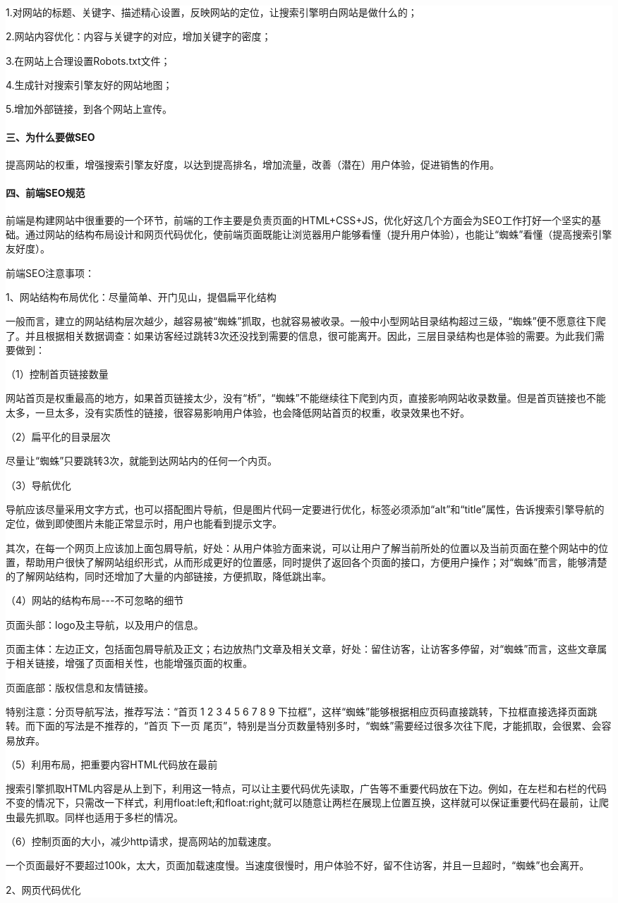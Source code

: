1.对网站的标题、关键字、描述精心设置，反映网站的定位，让搜索引擎明白网站是做什么的；

2.网站内容优化：内容与关键字的对应，增加关键字的密度；

3.在网站上合理设置Robots.txt文件；

4.生成针对搜索引擎友好的网站地图；

5.增加外部链接，到各个网站上宣传。

#### 三、为什么要做SEO

提高网站的权重，增强搜索引擎友好度，以达到提高排名，增加流量，改善（潜在）用户体验，促进销售的作用。

#### 四、前端SEO规范

前端是构建网站中很重要的一个环节，前端的工作主要是负责页面的HTML+CSS+JS，优化好这几个方面会为SEO工作打好一个坚实的基础。通过网站的结构布局设计和网页代码优化，使前端页面既能让浏览器用户能够看懂（提升用户体验），也能让“蜘蛛”看懂（提高搜索引擎友好度）。

前端SEO注意事项：

1、网站结构布局优化：尽量简单、开门见山，提倡扁平化结构

一般而言，建立的网站结构层次越少，越容易被“蜘蛛”抓取，也就容易被收录。一般中小型网站目录结构超过三级，“蜘蛛”便不愿意往下爬了。并且根据相关数据调查：如果访客经过跳转3次还没找到需要的信息，很可能离开。因此，三层目录结构也是体验的需要。为此我们需要做到：

（1）控制首页链接数量

网站首页是权重最高的地方，如果首页链接太少，没有“桥”，“蜘蛛”不能继续往下爬到内页，直接影响网站收录数量。但是首页链接也不能太多，一旦太多，没有实质性的链接，很容易影响用户体验，也会降低网站首页的权重，收录效果也不好。

（2）扁平化的目录层次

尽量让“蜘蛛”只要跳转3次，就能到达网站内的任何一个内页。

（3）导航优化

导航应该尽量采用文字方式，也可以搭配图片导航，但是图片代码一定要进行优化，标签必须添加“alt”和“title”属性，告诉搜索引擎导航的定位，做到即使图片未能正常显示时，用户也能看到提示文字。

其次，在每一个网页上应该加上面包屑导航，好处：从用户体验方面来说，可以让用户了解当前所处的位置以及当前页面在整个网站中的位置，帮助用户很快了解网站组织形式，从而形成更好的位置感，同时提供了返回各个页面的接口，方便用户操作；对“蜘蛛”而言，能够清楚的了解网站结构，同时还增加了大量的内部链接，方便抓取，降低跳出率。

（4）网站的结构布局---不可忽略的细节

页面头部：logo及主导航，以及用户的信息。

页面主体：左边正文，包括面包屑导航及正文；右边放热门文章及相关文章，好处：留住访客，让访客多停留，对“蜘蛛”而言，这些文章属于相关链接，增强了页面相关性，也能增强页面的权重。

页面底部：版权信息和友情链接。

特别注意：分页导航写法，推荐写法：“首页 1 2 3 4 5 6 7 8 9 下拉框”，这样“蜘蛛”能够根据相应页码直接跳转，下拉框直接选择页面跳转。而下面的写法是不推荐的，“首页 下一页 尾页”，特别是当分页数量特别多时，“蜘蛛”需要经过很多次往下爬，才能抓取，会很累、会容易放弃。

（5）利用布局，把重要内容HTML代码放在最前

搜索引擎抓取HTML内容是从上到下，利用这一特点，可以让主要代码优先读取，广告等不重要代码放在下边。例如，在左栏和右栏的代码不变的情况下，只需改一下样式，利用float:left;和float:right;就可以随意让两栏在展现上位置互换，这样就可以保证重要代码在最前，让爬虫最先抓取。同样也适用于多栏的情况。

（6）控制页面的大小，减少http请求，提高网站的加载速度。

一个页面最好不要超过100k，太大，页面加载速度慢。当速度很慢时，用户体验不好，留不住访客，并且一旦超时，“蜘蛛”也会离开。

2、网页代码优化
